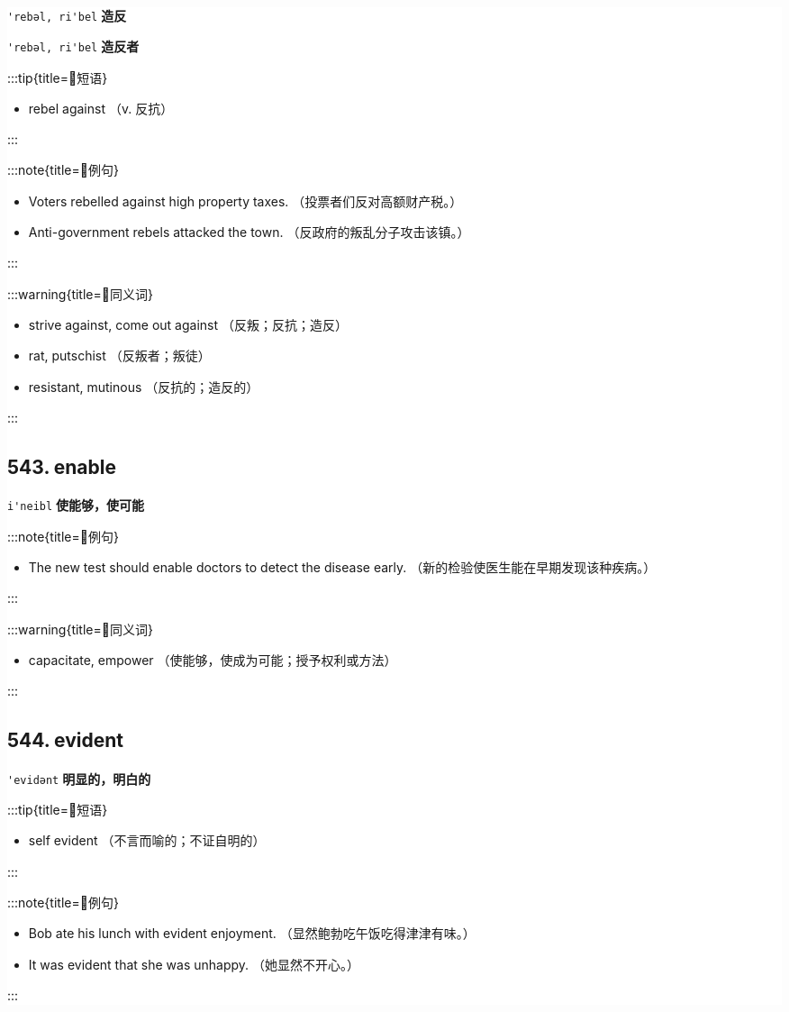 `'rebəl, ri'bel`  **造反**

`'rebəl, ri'bel`  **造反者**

:::tip{title=🤩短语}

- rebel against （v. 反抗）

:::

:::note{title=🎤例句}

- Voters rebelled against high property taxes. （投票者们反对高额财产税。）

- Anti-government rebels attacked the town. （反政府的叛乱分子攻击该镇。）

:::

:::warning{title=🤔同义词}

- strive against, come out against （反叛；反抗；造反）

- rat, putschist （反叛者；叛徒）

- resistant, mutinous （反抗的；造反的）

:::


## 543. enable

`i'neibl`  **使能够，使可能**

:::note{title=🎤例句}

- The new test should enable doctors to detect the disease early. （新的检验使医生能在早期发现该种疾病。）

:::

:::warning{title=🤔同义词}

- capacitate, empower （使能够，使成为可能；授予权利或方法）

:::


## 544. evident

`'evidənt`  **明显的，明白的**

:::tip{title=🤩短语}

- self evident （不言而喻的；不证自明的）

:::

:::note{title=🎤例句}

- Bob ate his lunch with evident enjoyment. （显然鲍勃吃午饭吃得津津有味。）

- It was evident that she was unhappy. （她显然不开心。）

:::
